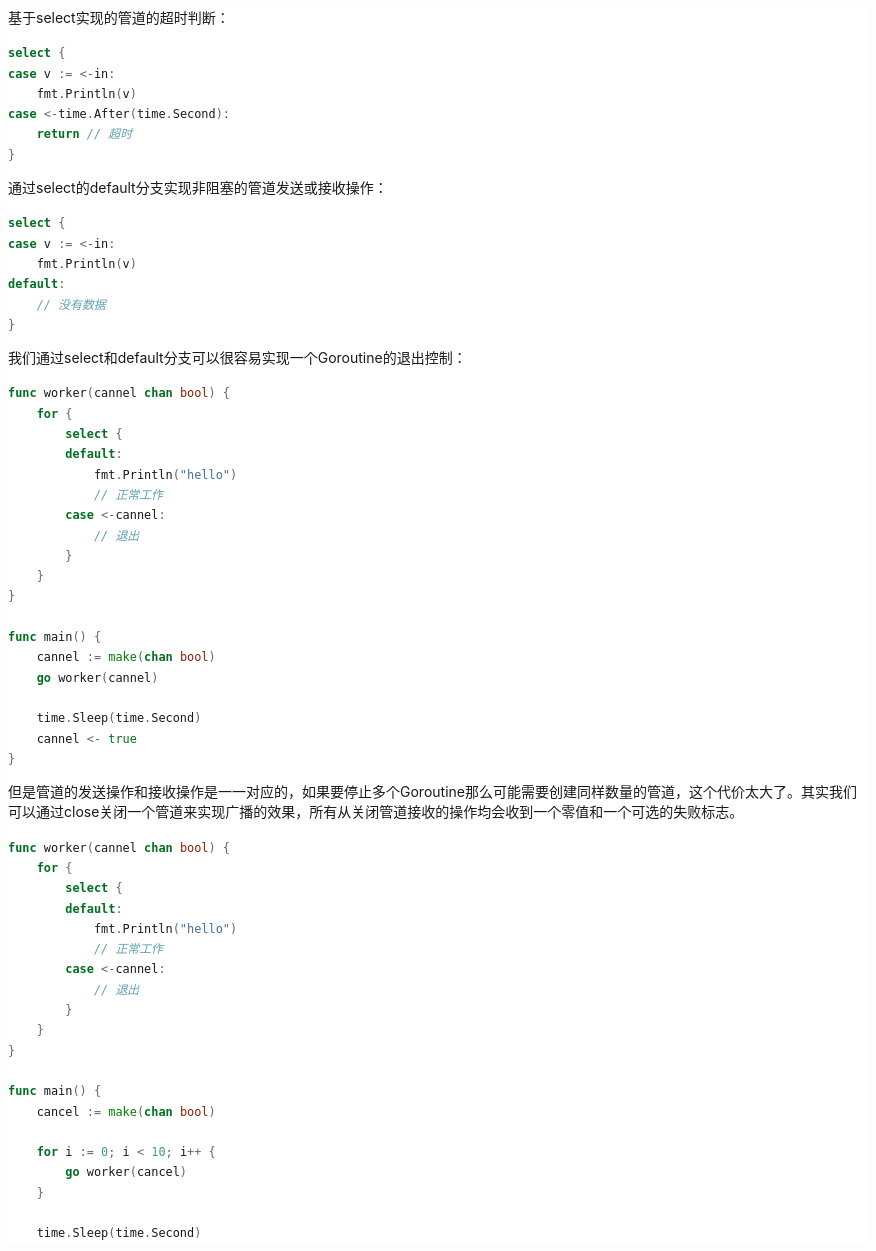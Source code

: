    基于select实现的管道的超时判断：
   ```go
   select {
   case v := <-in:
       fmt.Println(v)
   case <-time.After(time.Second):
       return // 超时
   }
   ```

   通过select的default分支实现非阻塞的管道发送或接收操作：
   ```go
   select {
   case v := <-in:
       fmt.Println(v)
   default:
       // 没有数据
   }
   ```

   我们通过select和default分支可以很容易实现一个Goroutine的退出控制：
   ```go
   func worker(cannel chan bool) {
       for {
           select {
           default:
               fmt.Println("hello")
               // 正常工作
           case <-cannel:
               // 退出
           }
       }
   }

   func main() {
       cannel := make(chan bool)
       go worker(cannel)

       time.Sleep(time.Second)
       cannel <- true
   }
   ```

   但是管道的发送操作和接收操作是一一对应的，如果要停止多个Goroutine那么可能需要创建同样数量的管道，这个代价太大了。其实我们可以通过close关闭一个管道来实现广播的效果，所有从关闭管道接收的操作均会收到一个零值和一个可选的失败标志。
   ```go
   func worker(cannel chan bool) {
       for {
           select {
           default:
               fmt.Println("hello")
               // 正常工作
           case <-cannel:
               // 退出
           }
       }
   }

   func main() {
       cancel := make(chan bool)

       for i := 0; i < 10; i++ {
           go worker(cancel)
       }

       time.Sleep(time.Second)
   ```